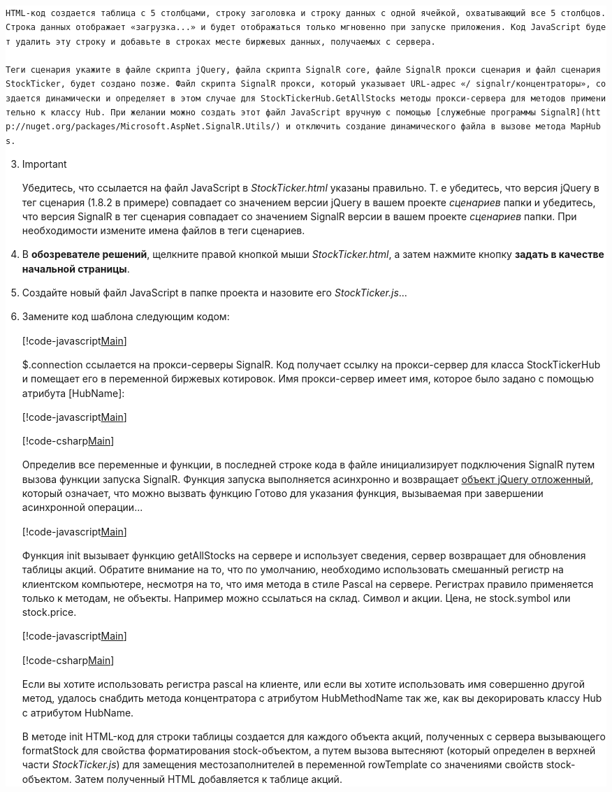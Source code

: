     HTML-код создается таблица с 5 столбцами, строку заголовка и строку данных с одной ячейкой, охватывающий все 5 столбцов. Строка данных отображает «загрузка...» и будет отображаться только мгновенно при запуске приложения. Код JavaScript будет удалить эту строку и добавьте в строках месте биржевых данных, получаемых с сервера.

    Теги сценария укажите в файле скрипта jQuery, файла скрипта SignalR core, файле SignalR прокси сценария и файл сценария StockTicker, будет создано позже. Файл скрипта SignalR прокси, который указывает URL-адрес «/ signalr/концентраторы», создается динамически и определяет в этом случае для StockTickerHub.GetAllStocks методы прокси-сервера для методов применительно к классу Hub. При желании можно создать этот файл JavaScript вручную с помощью [служебные программы SignalR](http://nuget.org/packages/Microsoft.AspNet.SignalR.Utils/) и отключить создание динамического файла в вызове метода MapHubs.
3. > [!IMPORTANT]
   > Убедитесь, что ссылается на файл JavaScript в *StockTicker.html* указаны правильно. Т. е убедитесь, что версия jQuery в тег сценария (1.8.2 в примере) совпадает со значением версии jQuery в вашем проекте *сценариев* папки и убедитесь, что версия SignalR в тег сценария совпадает со значением SignalR версии в вашем проекте *сценариев* папки. При необходимости измените имена файлов в теги сценариев.
4. В **обозревателе решений**, щелкните правой кнопкой мыши *StockTicker.html*, а затем нажмите кнопку **задать в качестве начальной страницы**.
5. Создайте новый файл JavaScript в папке проекта и назовите его *StockTicker.js*...
6. Замените код шаблона следующим кодом:

    [!code-javascript[Main](tutorial-server-broadcast-with-aspnet-signalr/samples/sample14.js)]

    $.connection ссылается на прокси-серверы SignalR. Код получает ссылку на прокси-сервер для класса StockTickerHub и помещает его в переменной биржевых котировок. Имя прокси-сервер имеет имя, которое было задано с помощью атрибута [HubName]:

    [!code-javascript[Main](tutorial-server-broadcast-with-aspnet-signalr/samples/sample15.js)]

    [!code-csharp[Main](tutorial-server-broadcast-with-aspnet-signalr/samples/sample16.cs)]

    Определив все переменные и функции, в последней строке кода в файле инициализирует подключения SignalR путем вызова функции запуска SignalR. Функция запуска выполняется асинхронно и возвращает [объект jQuery отложенный](http://api.jquery.com/category/deferred-object/), который означает, что можно вызвать функцию Готово для указания функция, вызываемая при завершении асинхронной операции...

    [!code-javascript[Main](tutorial-server-broadcast-with-aspnet-signalr/samples/sample17.js)]

    Функция init вызывает функцию getAllStocks на сервере и использует сведения, сервер возвращает для обновления таблицы акций. Обратите внимание на то, что по умолчанию, необходимо использовать смешанный регистр на клиентском компьютере, несмотря на то, что имя метода в стиле Pascal на сервере. Регистрах правило применяется только к методам, не объекты. Например можно ссылаться на склад. Символ и акции. Цена, не stock.symbol или stock.price.

    [!code-javascript[Main](tutorial-server-broadcast-with-aspnet-signalr/samples/sample18.js)]

    [!code-csharp[Main](tutorial-server-broadcast-with-aspnet-signalr/samples/sample19.cs)]

    Если вы хотите использовать регистра pascal на клиенте, или если вы хотите использовать имя совершенно другой метод, удалось снабдить метода концентратора с атрибутом HubMethodName так же, как вы декорировать классу Hub с атрибутом HubName.

    В методе init HTML-код для строки таблицы создается для каждого объекта акций, полученных с сервера вызывающего formatStock для свойства форматирования stock-объектом, а путем вызова вытесняют (который определен в верхней части *StockTicker.js*) для замещения местозаполнителей в переменной rowTemplate со значениями свойств stock-объектом. Затем полученный HTML добавляется к таблице акций.
